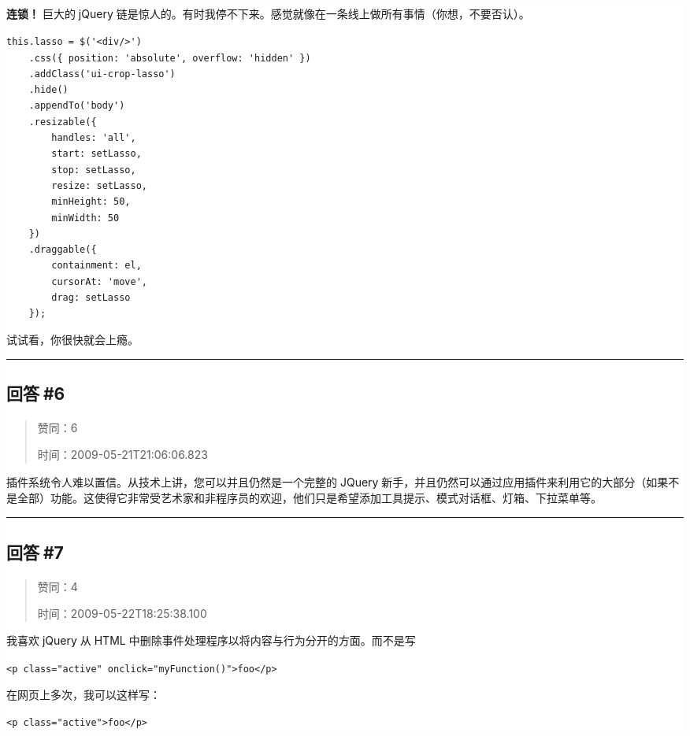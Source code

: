 **连锁！** 巨大的 jQuery 链是惊人的。有时我停不下来。感觉就像在一条线上做所有事情（你想，不要否认）。

```
this.lasso = $('<div/>')
    .css({ position: 'absolute', overflow: 'hidden' })
    .addClass('ui-crop-lasso')
    .hide()
    .appendTo('body')
    .resizable({
        handles: 'all',
        start: setLasso,
        stop: setLasso,
        resize: setLasso,
        minHeight: 50,
        minWidth: 50
    })
    .draggable({
        containment: el,
        cursorAt: 'move',
        drag: setLasso
    }); 
```

试试看，你很快就会上瘾。

* * *

## 回答 #6

> 赞同：6
> 
> 时间：2009-05-21T21:06:06.823

插件系统令人难以置信。从技术上讲，您可以并且仍然是一个完整的 JQuery 新手，并且仍然可以通过应用插件来利用它的大部分（如果不是全部）功能。这使得它非常受艺术家和非程序员的欢迎，他们只是希望添加工具提示、模式对话框、灯箱、下拉菜单等。

* * *

## 回答 #7

> 赞同：4
> 
> 时间：2009-05-22T18:25:38.100

我喜欢 jQuery 从 HTML 中删除事件处理程序以将内容与行为分开的方面。而不是写

```
<p class="active" onclick="myFunction()">foo</p> 
```

在网页上多次，我可以这样写：

```
<p class="active">foo</p> 
```
